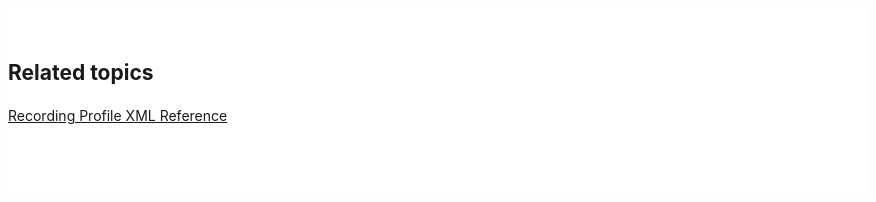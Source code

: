  

## Related topics


[Recording Profile XML Reference](recording-profile-xml-reference.md)

 

 







